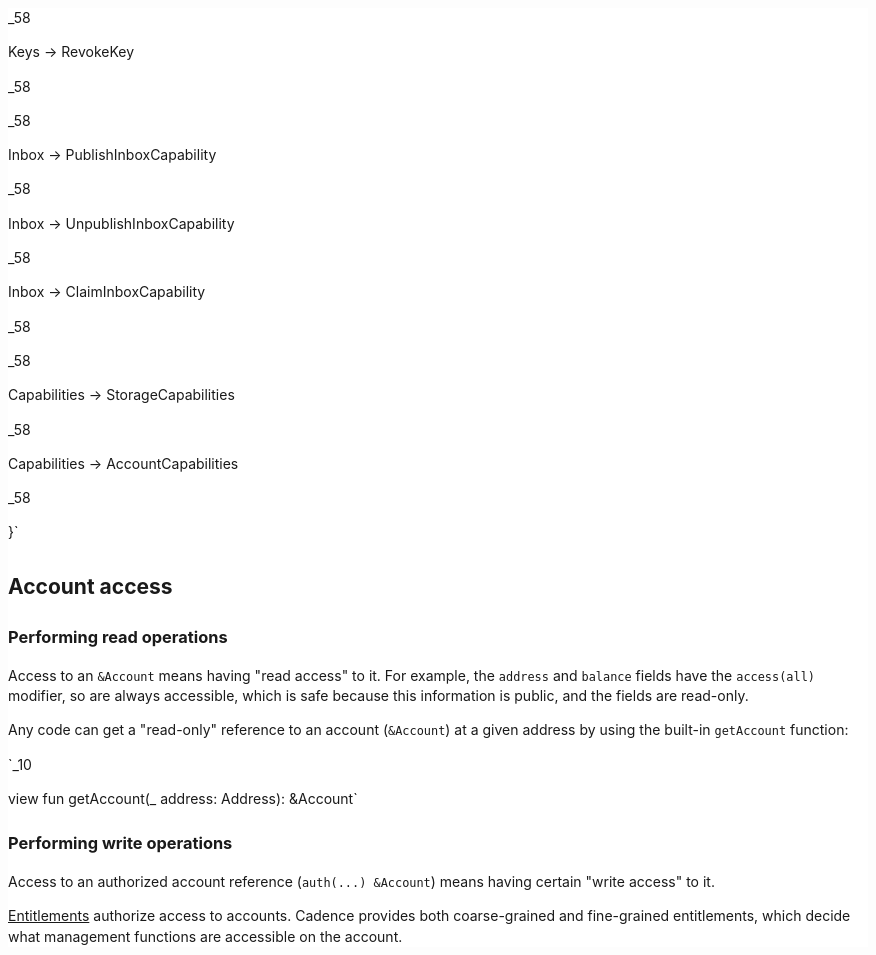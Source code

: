 _58

Keys -> RevokeKey

_58

_58

Inbox -> PublishInboxCapability

_58

Inbox -> UnpublishInboxCapability

_58

Inbox -> ClaimInboxCapability

_58

_58

Capabilities -> StorageCapabilities

_58

Capabilities -> AccountCapabilities

_58

}`

## Account access[​](#account-access "Direct link to Account access")

### Performing read operations[​](#performing-read-operations "Direct link to Performing read operations")

Access to an `&Account` means having "read access" to it.
For example, the `address` and `balance` fields have the `access(all)` modifier,
so are always accessible, which is safe because this information is public,
and the fields are read-only.

Any code can get a "read-only" reference to an account (`&Account`)
at a given address by using the built-in `getAccount` function:

`_10

view fun getAccount(_ address: Address): &Account`

### Performing write operations[​](#performing-write-operations "Direct link to Performing write operations")

Access to an authorized account reference (`auth(...) &Account`)
means having certain "write access" to it.

[Entitlements](/docs/language/access-control#entitlements) authorize access to accounts.
Cadence provides both coarse-grained and fine-grained entitlements,
which decide what management functions are accessible on the account.
